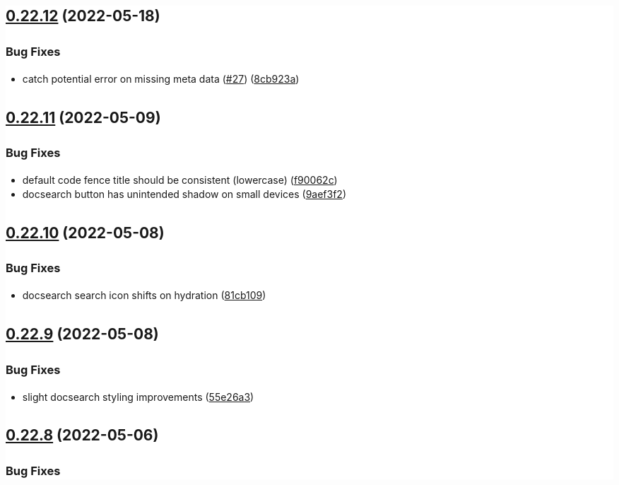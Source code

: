 

## [0.22.12](https://github.com/svelteness/kit-docs/compare/v0.22.11...v0.22.12) (2022-05-18)


### Bug Fixes

* catch potential error on missing meta data ([#27](https://github.com/svelteness/kit-docs/issues/27)) ([8cb923a](https://github.com/svelteness/kit-docs/commit/8cb923a8b780e975a9a96b54f443db5d5e5f0c57))



## [0.22.11](https://github.com/svelteness/kit-docs/compare/v0.22.10...v0.22.11) (2022-05-09)


### Bug Fixes

* default code fence title should be consistent (lowercase) ([f90062c](https://github.com/svelteness/kit-docs/commit/f90062c7aec6cf79a39e8e2493e09309c1eba6ed))
* docsearch button has unintended shadow on small devices ([9aef3f2](https://github.com/svelteness/kit-docs/commit/9aef3f2ff5826804ec9a0609ad2fceba22811add))



## [0.22.10](https://github.com/svelteness/kit-docs/compare/v0.22.9...v0.22.10) (2022-05-08)


### Bug Fixes

* docsearch search icon shifts on hydration ([81cb109](https://github.com/svelteness/kit-docs/commit/81cb10902738fd91b082cc5d7911945646fb728f))



## [0.22.9](https://github.com/svelteness/kit-docs/compare/v0.22.8...v0.22.9) (2022-05-08)


### Bug Fixes

* slight docsearch styling improvements ([55e26a3](https://github.com/svelteness/kit-docs/commit/55e26a36ea43b9d9fb2d2825b3fa8c17ca22abc9))



## [0.22.8](https://github.com/svelteness/kit-docs/compare/v0.22.7...v0.22.8) (2022-05-06)


### Bug Fixes
